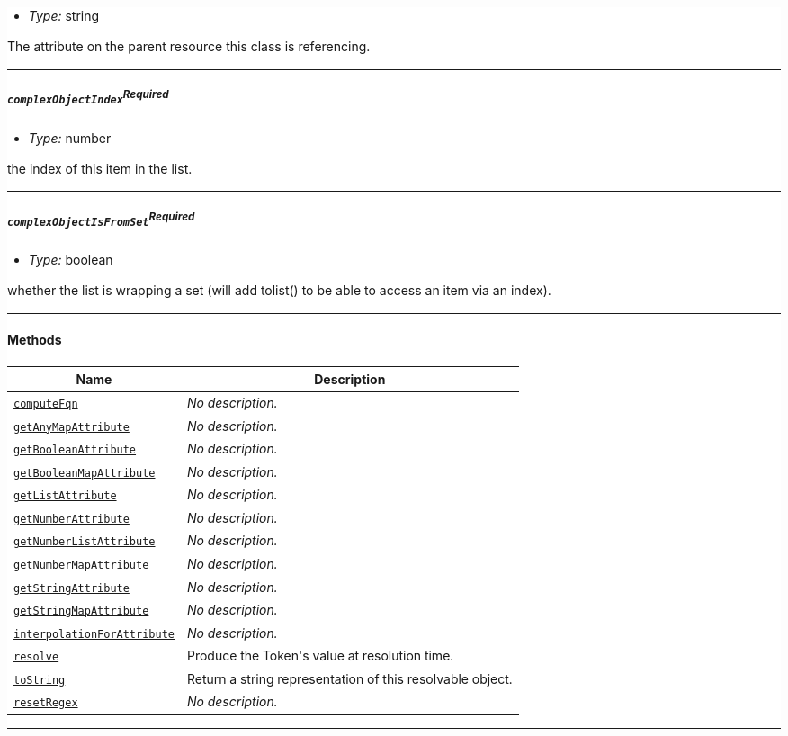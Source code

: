 - *Type:* string

The attribute on the parent resource this class is referencing.

---

##### `complexObjectIndex`<sup>Required</sup> <a name="complexObjectIndex" id="rhizo-co-terraform-provider-oci.dataOciOsManagementHubManagedInstanceInstalledWindowsUpdates.DataOciOsManagementHubManagedInstanceInstalledWindowsUpdatesFilterOutputReference.Initializer.parameter.complexObjectIndex"></a>

- *Type:* number

the index of this item in the list.

---

##### `complexObjectIsFromSet`<sup>Required</sup> <a name="complexObjectIsFromSet" id="rhizo-co-terraform-provider-oci.dataOciOsManagementHubManagedInstanceInstalledWindowsUpdates.DataOciOsManagementHubManagedInstanceInstalledWindowsUpdatesFilterOutputReference.Initializer.parameter.complexObjectIsFromSet"></a>

- *Type:* boolean

whether the list is wrapping a set (will add tolist() to be able to access an item via an index).

---

#### Methods <a name="Methods" id="Methods"></a>

| **Name** | **Description** |
| --- | --- |
| <code><a href="#rhizo-co-terraform-provider-oci.dataOciOsManagementHubManagedInstanceInstalledWindowsUpdates.DataOciOsManagementHubManagedInstanceInstalledWindowsUpdatesFilterOutputReference.computeFqn">computeFqn</a></code> | *No description.* |
| <code><a href="#rhizo-co-terraform-provider-oci.dataOciOsManagementHubManagedInstanceInstalledWindowsUpdates.DataOciOsManagementHubManagedInstanceInstalledWindowsUpdatesFilterOutputReference.getAnyMapAttribute">getAnyMapAttribute</a></code> | *No description.* |
| <code><a href="#rhizo-co-terraform-provider-oci.dataOciOsManagementHubManagedInstanceInstalledWindowsUpdates.DataOciOsManagementHubManagedInstanceInstalledWindowsUpdatesFilterOutputReference.getBooleanAttribute">getBooleanAttribute</a></code> | *No description.* |
| <code><a href="#rhizo-co-terraform-provider-oci.dataOciOsManagementHubManagedInstanceInstalledWindowsUpdates.DataOciOsManagementHubManagedInstanceInstalledWindowsUpdatesFilterOutputReference.getBooleanMapAttribute">getBooleanMapAttribute</a></code> | *No description.* |
| <code><a href="#rhizo-co-terraform-provider-oci.dataOciOsManagementHubManagedInstanceInstalledWindowsUpdates.DataOciOsManagementHubManagedInstanceInstalledWindowsUpdatesFilterOutputReference.getListAttribute">getListAttribute</a></code> | *No description.* |
| <code><a href="#rhizo-co-terraform-provider-oci.dataOciOsManagementHubManagedInstanceInstalledWindowsUpdates.DataOciOsManagementHubManagedInstanceInstalledWindowsUpdatesFilterOutputReference.getNumberAttribute">getNumberAttribute</a></code> | *No description.* |
| <code><a href="#rhizo-co-terraform-provider-oci.dataOciOsManagementHubManagedInstanceInstalledWindowsUpdates.DataOciOsManagementHubManagedInstanceInstalledWindowsUpdatesFilterOutputReference.getNumberListAttribute">getNumberListAttribute</a></code> | *No description.* |
| <code><a href="#rhizo-co-terraform-provider-oci.dataOciOsManagementHubManagedInstanceInstalledWindowsUpdates.DataOciOsManagementHubManagedInstanceInstalledWindowsUpdatesFilterOutputReference.getNumberMapAttribute">getNumberMapAttribute</a></code> | *No description.* |
| <code><a href="#rhizo-co-terraform-provider-oci.dataOciOsManagementHubManagedInstanceInstalledWindowsUpdates.DataOciOsManagementHubManagedInstanceInstalledWindowsUpdatesFilterOutputReference.getStringAttribute">getStringAttribute</a></code> | *No description.* |
| <code><a href="#rhizo-co-terraform-provider-oci.dataOciOsManagementHubManagedInstanceInstalledWindowsUpdates.DataOciOsManagementHubManagedInstanceInstalledWindowsUpdatesFilterOutputReference.getStringMapAttribute">getStringMapAttribute</a></code> | *No description.* |
| <code><a href="#rhizo-co-terraform-provider-oci.dataOciOsManagementHubManagedInstanceInstalledWindowsUpdates.DataOciOsManagementHubManagedInstanceInstalledWindowsUpdatesFilterOutputReference.interpolationForAttribute">interpolationForAttribute</a></code> | *No description.* |
| <code><a href="#rhizo-co-terraform-provider-oci.dataOciOsManagementHubManagedInstanceInstalledWindowsUpdates.DataOciOsManagementHubManagedInstanceInstalledWindowsUpdatesFilterOutputReference.resolve">resolve</a></code> | Produce the Token's value at resolution time. |
| <code><a href="#rhizo-co-terraform-provider-oci.dataOciOsManagementHubManagedInstanceInstalledWindowsUpdates.DataOciOsManagementHubManagedInstanceInstalledWindowsUpdatesFilterOutputReference.toString">toString</a></code> | Return a string representation of this resolvable object. |
| <code><a href="#rhizo-co-terraform-provider-oci.dataOciOsManagementHubManagedInstanceInstalledWindowsUpdates.DataOciOsManagementHubManagedInstanceInstalledWindowsUpdatesFilterOutputReference.resetRegex">resetRegex</a></code> | *No description.* |

---